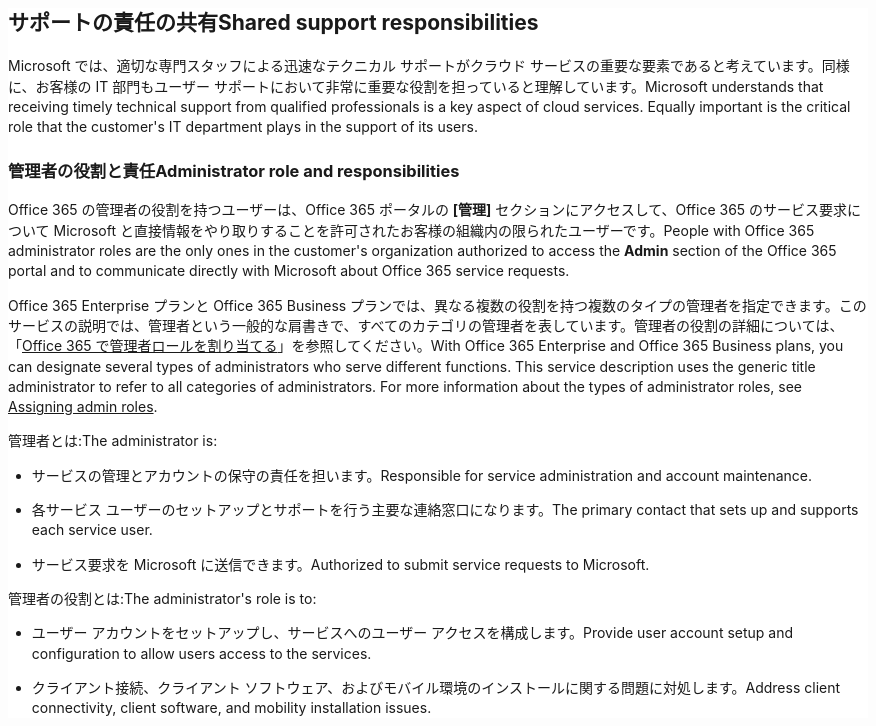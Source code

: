 ## <a name="shared-support-responsibilities"></a><span data-ttu-id="7f0bf-246">サポートの責任の共有</span><span class="sxs-lookup"><span data-stu-id="7f0bf-246">Shared support responsibilities</span></span>
<span data-ttu-id="7f0bf-247"><a name="TechnicalSupport"> </a></span><span class="sxs-lookup"><span data-stu-id="7f0bf-247"></span></span>

<span data-ttu-id="7f0bf-p119">Microsoft では、適切な専門スタッフによる迅速なテクニカル サポートがクラウド サービスの重要な要素であると考えています。同様に、お客様の IT 部門もユーザー サポートにおいて非常に重要な役割を担っていると理解しています。</span><span class="sxs-lookup"><span data-stu-id="7f0bf-p119">Microsoft understands that receiving timely technical support from qualified professionals is a key aspect of cloud services. Equally important is the critical role that the customer's IT department plays in the support of its users.</span></span>
  
### <a name="administrator-role-and-responsibilities"></a><span data-ttu-id="7f0bf-250">管理者の役割と責任</span><span class="sxs-lookup"><span data-stu-id="7f0bf-250">Administrator role and responsibilities</span></span>

<span data-ttu-id="7f0bf-251">Office 365 の管理者の役割を持つユーザーは、Office 365 ポータルの **[管理]** セクションにアクセスして、Office 365 のサービス要求について Microsoft と直接情報をやり取りすることを許可されたお客様の組織内の限られたユーザーです。</span><span class="sxs-lookup"><span data-stu-id="7f0bf-251">People with Office 365 administrator roles are the only ones in the customer's organization authorized to access the **Admin** section of the Office 365 portal and to communicate directly with Microsoft about Office 365 service requests.</span></span> 
  
<span data-ttu-id="7f0bf-p120">Office 365 Enterprise プランと Office 365 Business プランでは、異なる複数の役割を持つ複数のタイプの管理者を指定できます。このサービスの説明では、管理者という一般的な肩書きで、すべてのカテゴリの管理者を表しています。管理者の役割の詳細については、「[Office 365 で管理者ロールを割り当てる](https://go.microsoft.com/fwlink/p/?LinkID=279812)」を参照してください。</span><span class="sxs-lookup"><span data-stu-id="7f0bf-p120">With Office 365 Enterprise and Office 365 Business plans, you can designate several types of administrators who serve different functions. This service description uses the generic title administrator to refer to all categories of administrators. For more information about the types of administrator roles, see [Assigning admin roles](https://go.microsoft.com/fwlink/p/?LinkID=279812).</span></span>
  
<span data-ttu-id="7f0bf-255">管理者とは:</span><span class="sxs-lookup"><span data-stu-id="7f0bf-255">The administrator is:</span></span>
  
- <span data-ttu-id="7f0bf-256">サービスの管理とアカウントの保守の責任を担います。</span><span class="sxs-lookup"><span data-stu-id="7f0bf-256">Responsible for service administration and account maintenance.</span></span>
    
- <span data-ttu-id="7f0bf-257">各サービス ユーザーのセットアップとサポートを行う主要な連絡窓口になります。</span><span class="sxs-lookup"><span data-stu-id="7f0bf-257">The primary contact that sets up and supports each service user.</span></span>
    
- <span data-ttu-id="7f0bf-258">サービス要求を Microsoft に送信できます。</span><span class="sxs-lookup"><span data-stu-id="7f0bf-258">Authorized to submit service requests to Microsoft.</span></span>
    
<span data-ttu-id="7f0bf-259">管理者の役割とは:</span><span class="sxs-lookup"><span data-stu-id="7f0bf-259">The administrator's role is to:</span></span>
  
- <span data-ttu-id="7f0bf-260">ユーザー アカウントをセットアップし、サービスへのユーザー アクセスを構成します。</span><span class="sxs-lookup"><span data-stu-id="7f0bf-260">Provide user account setup and configuration to allow users access to the services.</span></span>
    
- <span data-ttu-id="7f0bf-261">クライアント接続、クライアント ソフトウェア、およびモバイル環境のインストールに関する問題に対処します。</span><span class="sxs-lookup"><span data-stu-id="7f0bf-261">Address client connectivity, client software, and mobility installation issues.</span></span>
    